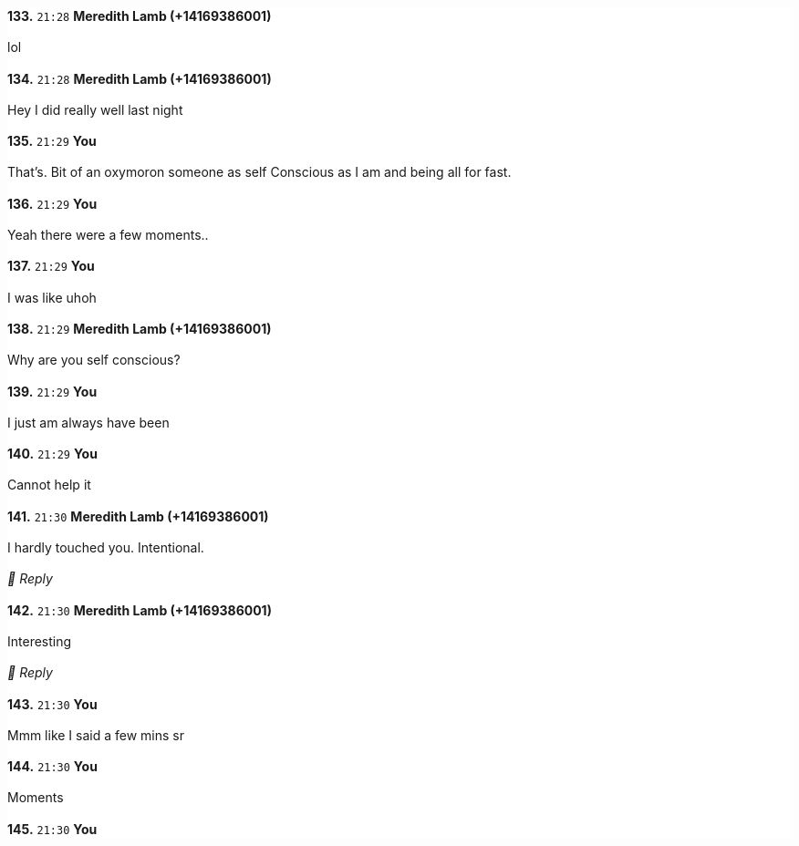 
**133.** `21:28` **Meredith Lamb (+14169386001)**

lol


**134.** `21:28` **Meredith Lamb (+14169386001)**

Hey I did really well last night


**135.** `21:29` **You**

That’s\. Bit of an oxymoron someone as self
Conscious as I am and being all for fast\.


**136.** `21:29` **You**

Yeah there were a few moments\.\.


**137.** `21:29` **You**

I was like uhoh


**138.** `21:29` **Meredith Lamb (+14169386001)**

Why are you self conscious?


**139.** `21:29` **You**

I just am always have been


**140.** `21:29` **You**

Cannot help it


**141.** `21:30` **Meredith Lamb (+14169386001)**

>
I hardly touched you\. Intentional\.

*💬 Reply*

**142.** `21:30` **Meredith Lamb (+14169386001)**

>
Interesting

*💬 Reply*

**143.** `21:30` **You**

Mmm like I said a few mins sr


**144.** `21:30` **You**

Moments


**145.** `21:30` **You**
